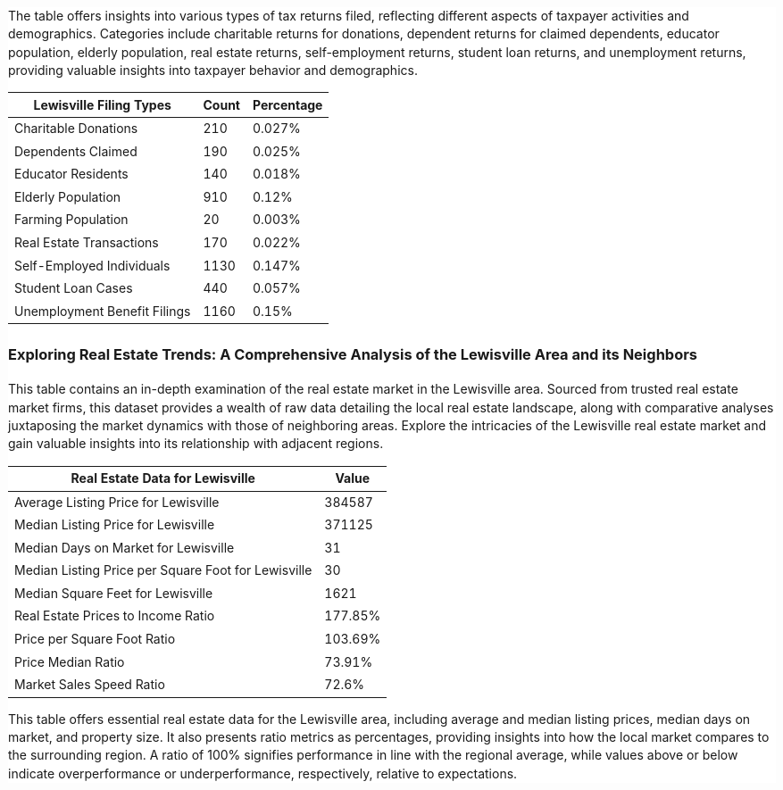 The table offers insights into various types of tax returns filed, reflecting different aspects of taxpayer activities and demographics. Categories include charitable returns for donations, dependent returns for claimed dependents, educator population, elderly population, real estate returns, self-employment returns, student loan returns, and unemployment returns, providing valuable insights into taxpayer behavior and demographics.

| Lewisville Filing Types                    | Count | Percentage |
|--------------------------------------|-------|------------|
| Charitable Donations                 | 210 | 0.027% |
| Dependents Claimed                   | 190 | 0.025% |
| Educator Residents                   | 140 | 0.018% |
| Elderly Population                   | 910 | 0.12% |
| Farming Population                   | 20 | 0.003% |
| Real Estate Transactions             | 170 | 0.022% |
| Self-Employed Individuals            | 1130 | 0.147% |
| Student Loan Cases                   | 440 | 0.057% |
| Unemployment Benefit Filings         | 1160 | 0.15% |

### Exploring Real Estate Trends: A Comprehensive Analysis of the Lewisville Area and its Neighbors

This table contains an in-depth examination of the real estate market in the Lewisville area. Sourced from trusted real estate market firms, this dataset provides a wealth of raw data detailing the local real estate landscape, along with comparative analyses juxtaposing the market dynamics with those of neighboring areas. Explore the intricacies of the Lewisville real estate market and gain valuable insights into its relationship with adjacent regions.


| Real Estate Data for Lewisville                       | Value    |
|------------------------------------------------|----------|
| Average Listing Price for Lewisville               | 384587 |
| Median Listing Price for Lewisville                | 371125 |
| Median Days on Market for Lewisville               | 31 |
| Median Listing Price per Square Foot for Lewisville| 30 |
| Median Square Feet for Lewisville                  | 1621 |
| Real Estate Prices to Income Ratio           | 177.85% |
| Price per Square Foot Ratio                  | 103.69% |
| Price Median Ratio                           | 73.91% |
| Market Sales Speed Ratio                     | 72.6% |

This table offers essential real estate data for the Lewisville area, including average and median listing prices, median days on market, and property size. It also presents ratio metrics as percentages, providing insights into how the local market compares to the surrounding region. A ratio of 100% signifies performance in line with the regional average, while values above or below indicate overperformance or underperformance, respectively, relative to expectations.
